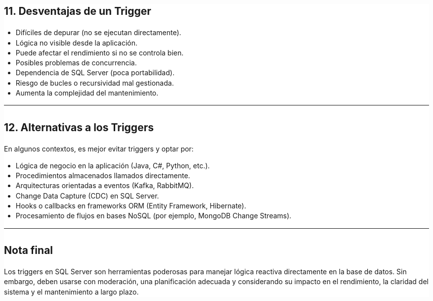 ## 11. Desventajas de un Trigger

* Difíciles de depurar (no se ejecutan directamente).
* Lógica no visible desde la aplicación.
* Puede afectar el rendimiento si no se controla bien.
* Posibles problemas de concurrencia.
* Dependencia de SQL Server (poca portabilidad).
* Riesgo de bucles o recursividad mal gestionada.
* Aumenta la complejidad del mantenimiento.

---

## 12. Alternativas a los Triggers

En algunos contextos, es mejor evitar triggers y optar por:

* Lógica de negocio en la aplicación (Java, C#, Python, etc.).
* Procedimientos almacenados llamados directamente.
* Arquitecturas orientadas a eventos (Kafka, RabbitMQ).
* Change Data Capture (CDC) en SQL Server.
* Hooks o callbacks en frameworks ORM (Entity Framework, Hibernate).
* Procesamiento de flujos en bases NoSQL (por ejemplo, MongoDB Change Streams).

---

## Nota final

Los triggers en SQL Server son herramientas poderosas para manejar lógica reactiva directamente en la base de datos. Sin embargo, deben usarse con moderación, una planificación adecuada y considerando su impacto en el rendimiento, la claridad del sistema y el mantenimiento a largo plazo.

